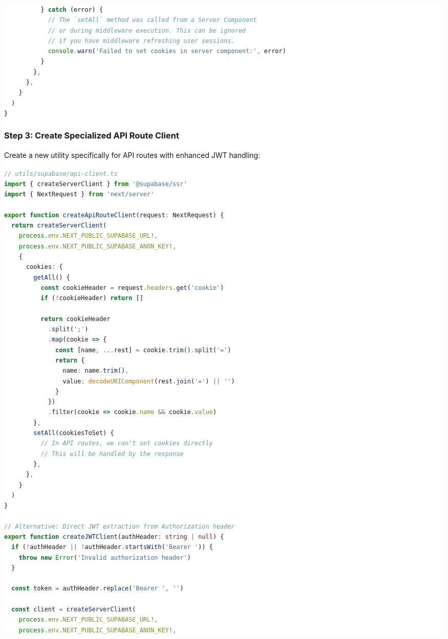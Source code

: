 ```typescript
          } catch (error) {
            // The `setAll` method was called from a Server Component
            // or during middleware execution. This can be ignored 
            // if you have middleware refreshing user sessions.
            console.warn('Failed to set cookies in server component:', error)
          }
        },
      },
    }
  )
}
```


### Step 3: Create Specialized API Route Client

Create a new utility specifically for API routes with enhanced JWT handling:

```typescript
// utils/supabase/api-client.ts
import { createServerClient } from '@supabase/ssr'
import { NextRequest } from 'next/server'

export function createApiRouteClient(request: NextRequest) {
  return createServerClient(
    process.env.NEXT_PUBLIC_SUPABASE_URL!,
    process.env.NEXT_PUBLIC_SUPABASE_ANON_KEY!,
    {
      cookies: {
        getAll() {
          const cookieHeader = request.headers.get('cookie')
          if (!cookieHeader) return []
          
          return cookieHeader
            .split(';')
            .map(cookie => {
              const [name, ...rest] = cookie.trim().split('=')
              return { 
                name: name.trim(), 
                value: decodeURIComponent(rest.join('=') || '') 
              }
            })
            .filter(cookie => cookie.name && cookie.value)
        },
        setAll(cookiesToSet) {
          // In API routes, we can't set cookies directly
          // This will be handled by the response
        },
      },
    }
  )
}

// Alternative: Direct JWT extraction from Authorization header
export function createJWTClient(authHeader: string | null) {
  if (!authHeader || !authHeader.startsWith('Bearer ')) {
    throw new Error('Invalid authorization header')
  }

  const token = authHeader.replace('Bearer ', '')
  
  const client = createServerClient(
    process.env.NEXT_PUBLIC_SUPABASE_URL!,
    process.env.NEXT_PUBLIC_SUPABASE_ANON_KEY!,
```

[^1_1]: https://www.reddit.com/r/Supabase/comments/1iwxbf9/authuid_returning_null/
[^1_2]: https://github.com/orgs/supabase/discussions/6592
[^1_3]: https://stackoverflow.com/questions/79747396/permission-denied-despite-correct-rls-as-supabase-auth-getuser-returns-null-o
[^1_4]: https://supabase.com/docs/guides/auth/server-side/nextjs
[^1_5]: https://www.reddit.com/r/Supabase/comments/1hfz7gq/how_to_use_supabase_auth_in_nextjs_without/
[^1_6]: https://dev.to/thatanjan/how-to-setup-supabase-with-nextjs-for-authentication-supabase-auth-3p76
[^1_7]: https://supabase.com/docs/guides/auth/server-side/creating-a-client
[^1_8]: https://stackoverflow.com/questions/78770969/how-can-i-fix-this-rls-policy-issue-with-supabase-on-insert
[^1_9]: https://vercel.com/templates/authentication/supabase
[^1_10]: https://techstaunch.com/blogs/implementing-authentication-in-next-js-with-supabase?tech_blog=true
[^1_11]: https://community.vercel.com/t/supabase-auth-deployment-error/20140
[^1_12]: https://github.com/orgs/supabase/discussions/27193
[^1_13]: https://github.com/orgs/supabase/discussions/25835
[^1_14]: https://stackoverflow.com/questions/79647797/not-being-able-to-query-my-table-using-supabase´s-auth-uid-as-a-foreign-key
[^1_15]: https://curity.io/resources/learn/serverless-zero-trust-api-on-vercel/
[^1_16]: https://community.weweb.io/t/supabase-auth-auth-uid-doesnt-work-but-user-id-does/4246
[^1_17]: https://www.reddit.com/r/Supabase/comments/1fydd9p/can_someone_please_tell_me_why_this_rls_policy/
[^1_18]: https://github.com/orgs/supabase/discussions/29289
[^1_19]: https://community.vercel.com/t/could-not-resolve-supabase-js-from-src-services-apiauth-js-file-vercel-path0-src-services-apiauth-js/1172
[^1_20]: https://supabase.com/changelog
[^1_21]: https://dev.to/asheeshh/mastering-supabase-rls-row-level-security-as-a-beginner-5175
[^1_22]: https://stackoverflow.com/questions/74248947/vercel-serverless-node-js-api-not-next-js-cant-auth-user-with-supabase
[^1_23]: https://www.answeroverflow.com/m/1025882772520316988
[^1_24]: https://prosperasoft.com/blog/database/supabase/supabase-rls-issues/
[^1_25]: https://community.vercel.com/t/serverless-function-auth/1850
[^1_26]: https://community.vercel.com/t/error-after-auth-using-v0-deployment-and-supabase/4867
[^1_27]: https://supabase.com/docs/guides/auth/auth-helpers/nextjs
[^1_28]: https://community.vercel.com/t/v0-supabase-auth-installation-prompt/17270
[^1_29]: https://supabase.com/docs/guides/getting-started/tutorials/with-nextjs
[^1_30]: https://stackoverflow.com/questions/79407965/i-have-a-next-js-15-console-warning-error-route-uses-cookies-get-cooki
[^1_31]: https://nextjs.org/docs/app/guides/authentication
[^1_32]: https://www.reddit.com/r/Supabase/comments/1g9g6q6/supabase_ssr_with_nextjs_15/
[^1_33]: https://engineering.teknasyon.com/next-js-with-supabase-google-login-step-by-step-guide-088ef06e0501
[^1_34]: https://github.com/ElectricCodeGuy/SupabaseAuthWithSSR
[^1_35]: https://supabase.com/docs/guides/getting-started/quickstarts/nextjs
[^1_36]: https://www.youtube.com/watch?v=D3HC_NyrTe8
[^8_1]: https://supabase.com/docs/guides/auth/server-side/nextjs
[^8_2]: https://www.reddit.com/r/Supabase/comments/1hfz7gq/how_to_use_supabase_auth_in_nextjs_without/
[^8_3]: https://www.reddit.com/r/Supabase/comments/1iwxbf9/authuid_returning_null/
[^8_4]: https://github.com/orgs/supabase/discussions/6592
[^8_5]: https://stackoverflow.com/questions/79747396/permission-denied-despite-correct-rls-as-supabase-auth-getuser-returns-null-o
[^8_6]: https://supabase.com/docs/guides/auth/server-side/creating-a-client
[^8_7]: https://techstaunch.com/blogs/implementing-authentication-in-next-js-with-supabase?tech_blog=true
[^8_8]: https://dev.to/thatanjan/how-to-setup-supabase-with-nextjs-for-authentication-supabase-auth-3p76